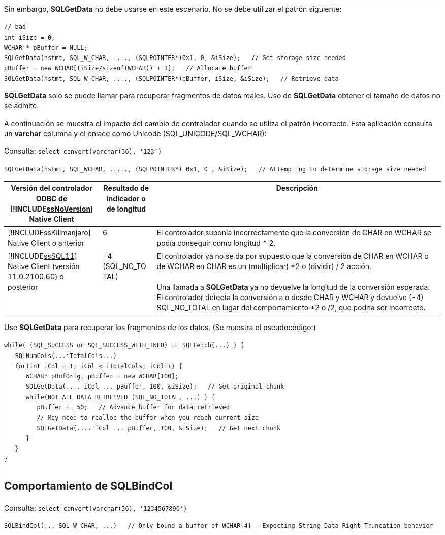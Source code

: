  Sin embargo, **SQLGetData** no debe usarse en este escenario. No se debe utilizar el patrón siguiente:  
  
```  
// bad  
int iSize = 0;  
WCHAR * pBuffer = NULL;  
SQLGetData(hstmt, SQL_W_CHAR, ...., (SQLPOINTER*)0x1, 0, &iSize);   // Get storage size needed  
pBuffer = new WCHAR[(iSize/sizeof(WCHAR)) + 1];   // Allocate buffer  
SQLGetData(hstmt, SQL_W_CHAR, ...., (SQLPOINTER*)pBuffer, iSize, &iSize);   // Retrieve data  
```  
  
 **SQLGetData** solo se puede llamar para recuperar fragmentos de datos reales. Uso de **SQLGetData** obtener el tamaño de datos no se admite.  
  
 A continuación se muestra el impacto del cambio de controlador cuando se utiliza el patrón incorrecto. Esta aplicación consulta un **varchar** columna y el enlace como Unicode (SQL_UNICODE/SQL_WCHAR):  
  
 Consulta:  `select convert(varchar(36), '123')`  
  
```  
SQLGetData(hstmt, SQL_WCHAR, ....., (SQLPOINTER*) 0x1, 0 , &iSize);   // Attempting to determine storage size needed  
```  
  
|Versión del controlador ODBC de [!INCLUDE[ssNoVersion](../../../includes/ssnoversion-md.md)] Native Client|Resultado de indicador o de longitud|Descripción|  
|-----------------------------------------------------------------|---------------------------------|-----------------|  
|[!INCLUDE[ssKilimanjaro](../../../includes/sskilimanjaro-md.md)] Native Client o anterior|6|El controlador suponía incorrectamente que la conversión de CHAR en WCHAR se podía conseguir como longitud * 2.|  
|[!INCLUDE[ssSQL11](../../../includes/sssql11-md.md)] Native Client (versión 11.0.2100.60) o posterior|-4 (SQL_NO_TOTAL)|El controlador ya no se da por supuesto que la conversión de CHAR en WCHAR o de WCHAR en CHAR es un (multiplicar) \*2 o (dividir) / 2 acción.<br /><br /> Una llamada a **SQLGetData** ya no devuelve la longitud de la conversión esperada. El controlador detecta la conversión a o desde CHAR y WCHAR y devuelve (-4) SQL_NO_TOTAL en lugar del comportamiento *2 o /2, que podría ser incorrecto.|  
  
 Use **SQLGetData** para recuperar los fragmentos de los datos. (Se muestra el pseudocódigo:)  
  
```  
while( (SQL_SUCCESS or SQL_SUCCESS_WITH_INFO) == SQLFetch(...) ) {  
   SQLNumCols(...iTotalCols...)  
   for(int iCol = 1; iCol < iTotalCols; iCol++) {  
      WCHAR* pBufOrig, pBuffer = new WCHAR[100];  
      SQLGetData(.... iCol ... pBuffer, 100, &iSize);   // Get original chunk  
      while(NOT ALL DATA RETREIVED (SQL_NO_TOTAL, ...) ) {  
         pBuffer += 50;   // Advance buffer for data retrieved  
         // May need to realloc the buffer when you reach current size  
         SQLGetData(.... iCol ... pBuffer, 100, &iSize);   // Get next chunk  
      }  
   }  
}  
```  
  
## <a name="sqlbindcol-behavior"></a>Comportamiento de SQLBindCol  
 Consulta:  `select convert(varchar(36), '1234567890')`  
  
```  
SQLBindCol(... SQL_W_CHAR, ...)   // Only bound a buffer of WCHAR[4] - Expecting String Data Right Truncation behavior  
```  
  